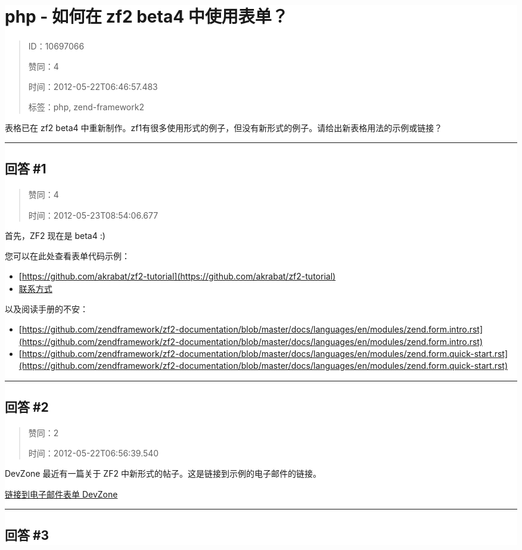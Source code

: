 
# php - 如何在 zf2 beta4 中使用表单？

> ID：10697066
> 
> 赞同：4
> 
> 时间：2012-05-22T06:46:57.483
> 
> 标签：php, zend-framework2

表格已在 zf2 beta4 中重新制作。zf1有很多使用形式的例子，但没有新形式的例子。请给出新表格用法的示例或链接？

* * *

## 回答 #1

> 赞同：4
> 
> 时间：2012-05-23T08:54:06.677

首先，ZF2 现在是 beta4 :)

您可以在此处查看表单代码示例：

*   [https://github.com/akrabat/zf2-tutorial](https://github.com/akrabat/zf2-tutorial)
*   [联系方式](http://git.mwop.net/?a=tree&p=PhlyContact&h=18385303734ab68998d155bcd4748e1c4375d940&hb=adb21fc533d973422e8c8cb8c9f7c906235eda68)

以及阅读手册的不安：

*   [https://github.com/zendframework/zf2-documentation/blob/master/docs/languages/en/modules/zend.form.intro.rst](https://github.com/zendframework/zf2-documentation/blob/master/docs/languages/en/modules/zend.form.intro.rst)
*   [https://github.com/zendframework/zf2-documentation/blob/master/docs/languages/en/modules/zend.form.quick-start.rst](https://github.com/zendframework/zf2-documentation/blob/master/docs/languages/en/modules/zend.form.quick-start.rst)

* * *

## 回答 #2

> 赞同：2
> 
> 时间：2012-05-22T06:56:39.540

DevZone 最近有一篇关于 ZF2 中新形式的帖子。这是链接到示例的电子邮件的链接。

[链接到电子邮件表单 DevZone](http://zend-framework-community.634137.n4.nabble.com/Forms-now-in-master-td4637456.html)

* * *

## 回答 #3
